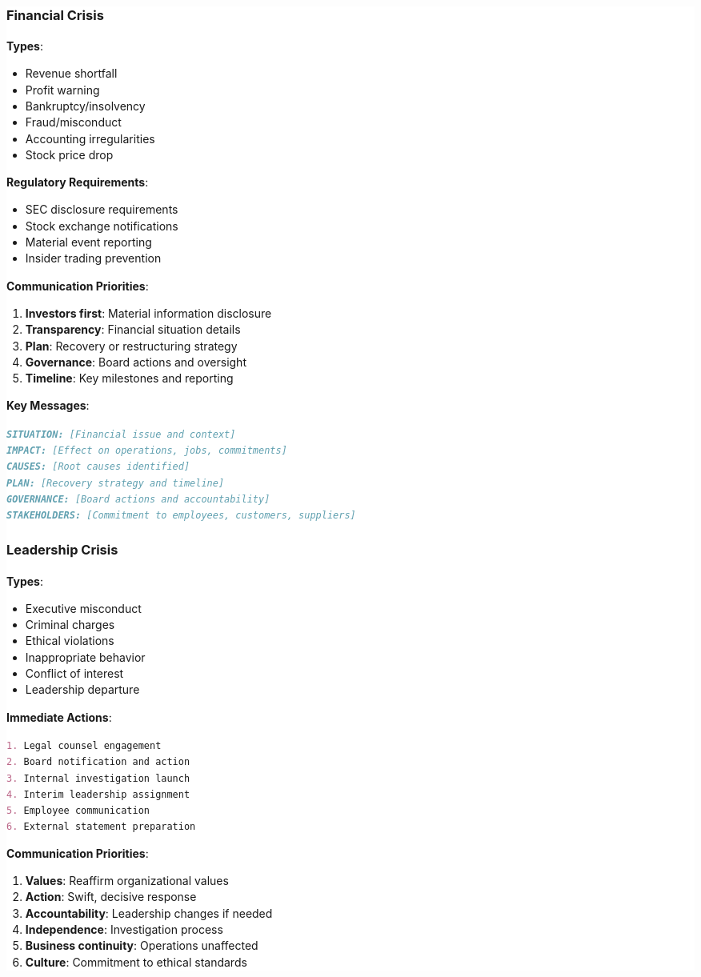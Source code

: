 ### Financial Crisis

**Types**:
- Revenue shortfall
- Profit warning
- Bankruptcy/insolvency
- Fraud/misconduct
- Accounting irregularities
- Stock price drop

**Regulatory Requirements**:
- SEC disclosure requirements
- Stock exchange notifications
- Material event reporting
- Insider trading prevention

**Communication Priorities**:
1. **Investors first**: Material information disclosure
2. **Transparency**: Financial situation details
3. **Plan**: Recovery or restructuring strategy
4. **Governance**: Board actions and oversight
5. **Timeline**: Key milestones and reporting

**Key Messages**:
```markdown
SITUATION: [Financial issue and context]
IMPACT: [Effect on operations, jobs, commitments]
CAUSES: [Root causes identified]
PLAN: [Recovery strategy and timeline]
GOVERNANCE: [Board actions and accountability]
STAKEHOLDERS: [Commitment to employees, customers, suppliers]
```

### Leadership Crisis

**Types**:
- Executive misconduct
- Criminal charges
- Ethical violations
- Inappropriate behavior
- Conflict of interest
- Leadership departure

**Immediate Actions**:
```markdown
1. Legal counsel engagement
2. Board notification and action
3. Internal investigation launch
4. Interim leadership assignment
5. Employee communication
6. External statement preparation
```

**Communication Priorities**:
1. **Values**: Reaffirm organizational values
2. **Action**: Swift, decisive response
3. **Accountability**: Leadership changes if needed
4. **Independence**: Investigation process
5. **Business continuity**: Operations unaffected
6. **Culture**: Commitment to ethical standards
